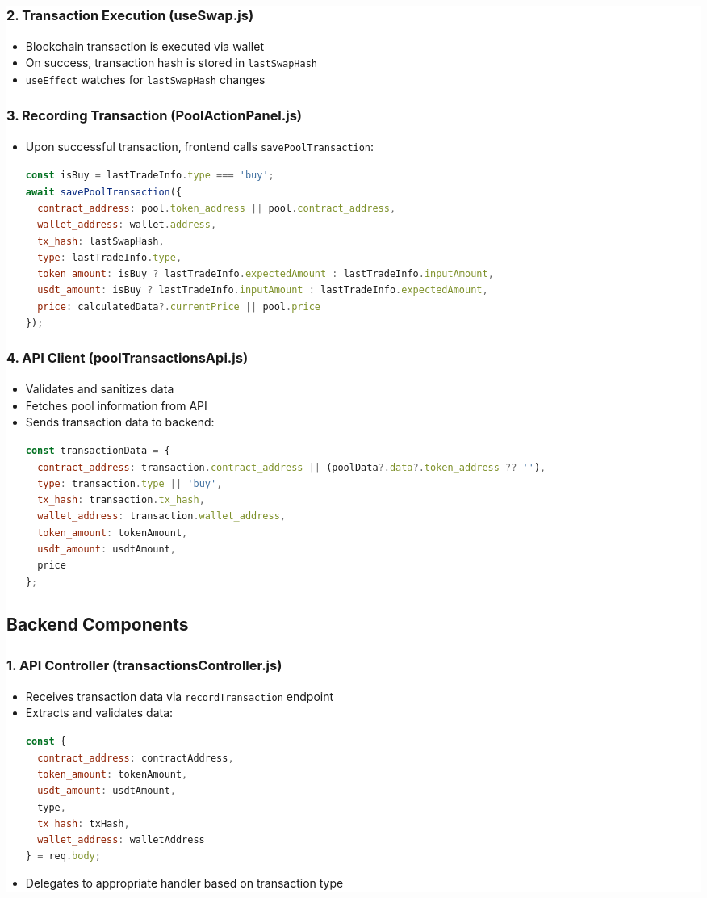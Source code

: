 ### 2. Transaction Execution (useSwap.js)

- Blockchain transaction is executed via wallet
- On success, transaction hash is stored in `lastSwapHash`
- `useEffect` watches for `lastSwapHash` changes

### 3. Recording Transaction (PoolActionPanel.js)

- Upon successful transaction, frontend calls `savePoolTransaction`:
  ```javascript
  const isBuy = lastTradeInfo.type === 'buy';
  await savePoolTransaction({
    contract_address: pool.token_address || pool.contract_address,
    wallet_address: wallet.address,
    tx_hash: lastSwapHash,
    type: lastTradeInfo.type,
    token_amount: isBuy ? lastTradeInfo.expectedAmount : lastTradeInfo.inputAmount,
    usdt_amount: isBuy ? lastTradeInfo.inputAmount : lastTradeInfo.expectedAmount,
    price: calculatedData?.currentPrice || pool.price
  });
  ```

### 4. API Client (poolTransactionsApi.js)

- Validates and sanitizes data
- Fetches pool information from API
- Sends transaction data to backend:
  ```javascript
  const transactionData = {
    contract_address: transaction.contract_address || (poolData?.data?.token_address ?? ''),
    type: transaction.type || 'buy',
    tx_hash: transaction.tx_hash,
    wallet_address: transaction.wallet_address,
    token_amount: tokenAmount,
    usdt_amount: usdtAmount,
    price
  };
  ```

## Backend Components

### 1. API Controller (transactionsController.js)

- Receives transaction data via `recordTransaction` endpoint
- Extracts and validates data:
  ```javascript
  const {
    contract_address: contractAddress,
    token_amount: tokenAmount,
    usdt_amount: usdtAmount,
    type,
    tx_hash: txHash,
    wallet_address: walletAddress
  } = req.body;
  ```
- Delegates to appropriate handler based on transaction type
